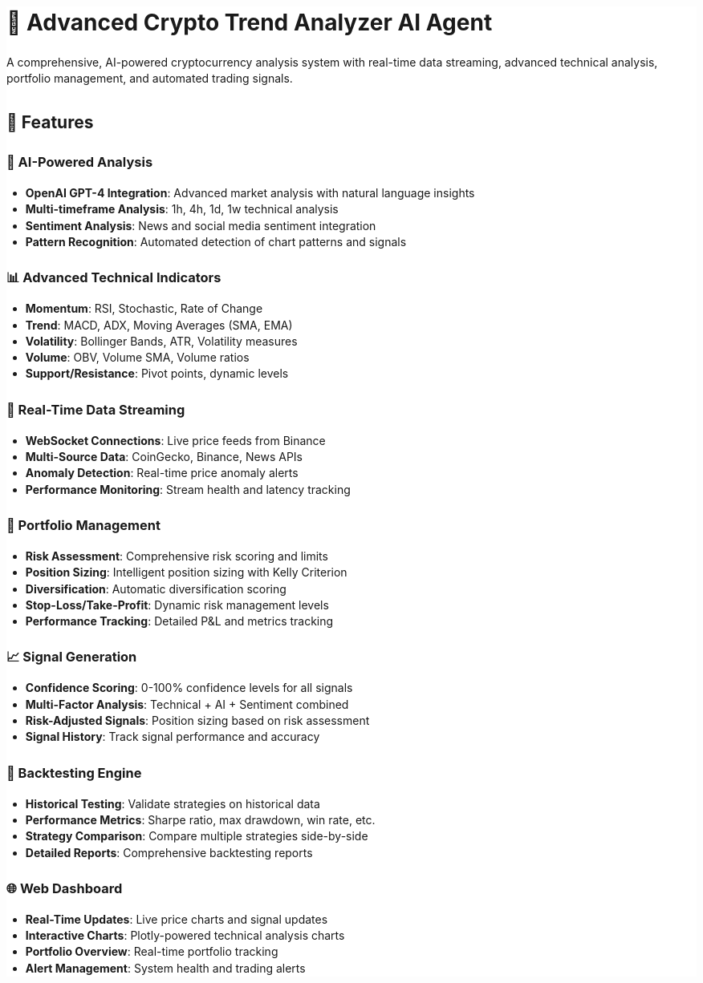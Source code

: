 # 🚀 Advanced Crypto Trend Analyzer AI Agent

A comprehensive, AI-powered cryptocurrency analysis system with real-time data streaming, advanced technical analysis, portfolio management, and automated trading signals.

## 🌟 Features

### 🤖 AI-Powered Analysis
- **OpenAI GPT-4 Integration**: Advanced market analysis with natural language insights
- **Multi-timeframe Analysis**: 1h, 4h, 1d, 1w technical analysis
- **Sentiment Analysis**: News and social media sentiment integration
- **Pattern Recognition**: Automated detection of chart patterns and signals

### 📊 Advanced Technical Indicators
- **Momentum**: RSI, Stochastic, Rate of Change
- **Trend**: MACD, ADX, Moving Averages (SMA, EMA)
- **Volatility**: Bollinger Bands, ATR, Volatility measures
- **Volume**: OBV, Volume SMA, Volume ratios
- **Support/Resistance**: Pivot points, dynamic levels

### 🔄 Real-Time Data Streaming
- **WebSocket Connections**: Live price feeds from Binance
- **Multi-Source Data**: CoinGecko, Binance, News APIs
- **Anomaly Detection**: Real-time price anomaly alerts
- **Performance Monitoring**: Stream health and latency tracking

### 💼 Portfolio Management
- **Risk Assessment**: Comprehensive risk scoring and limits
- **Position Sizing**: Intelligent position sizing with Kelly Criterion
- **Diversification**: Automatic diversification scoring
- **Stop-Loss/Take-Profit**: Dynamic risk management levels
- **Performance Tracking**: Detailed P&L and metrics tracking

### 📈 Signal Generation
- **Confidence Scoring**: 0-100% confidence levels for all signals
- **Multi-Factor Analysis**: Technical + AI + Sentiment combined
- **Risk-Adjusted Signals**: Position sizing based on risk assessment
- **Signal History**: Track signal performance and accuracy

### 🧪 Backtesting Engine
- **Historical Testing**: Validate strategies on historical data
- **Performance Metrics**: Sharpe ratio, max drawdown, win rate, etc.
- **Strategy Comparison**: Compare multiple strategies side-by-side
- **Detailed Reports**: Comprehensive backtesting reports

### 🌐 Web Dashboard
- **Real-Time Updates**: Live price charts and signal updates
- **Interactive Charts**: Plotly-powered technical analysis charts
- **Portfolio Overview**: Real-time portfolio tracking
- **Alert Management**: System health and trading alerts
